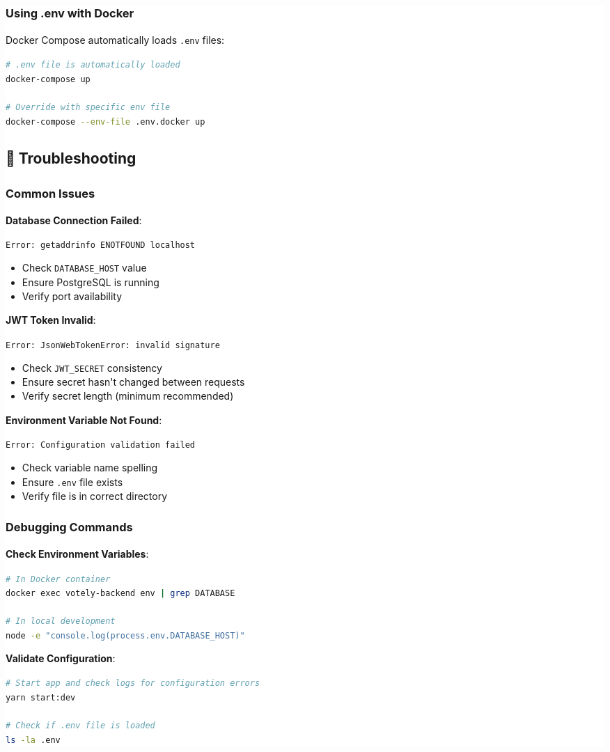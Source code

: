 ### Using .env with Docker

Docker Compose automatically loads `.env` files:

```bash
# .env file is automatically loaded
docker-compose up

# Override with specific env file
docker-compose --env-file .env.docker up
```

## 🔧 Troubleshooting

### Common Issues

**Database Connection Failed**:
```
Error: getaddrinfo ENOTFOUND localhost
```
- Check `DATABASE_HOST` value
- Ensure PostgreSQL is running
- Verify port availability

**JWT Token Invalid**:
```
Error: JsonWebTokenError: invalid signature
```
- Check `JWT_SECRET` consistency
- Ensure secret hasn't changed between requests
- Verify secret length (minimum recommended)

**Environment Variable Not Found**:
```
Error: Configuration validation failed
```
- Check variable name spelling
- Ensure `.env` file exists
- Verify file is in correct directory

### Debugging Commands

**Check Environment Variables**:
```bash
# In Docker container
docker exec votely-backend env | grep DATABASE

# In local development
node -e "console.log(process.env.DATABASE_HOST)"
```

**Validate Configuration**:
```bash
# Start app and check logs for configuration errors
yarn start:dev

# Check if .env file is loaded
ls -la .env
```
